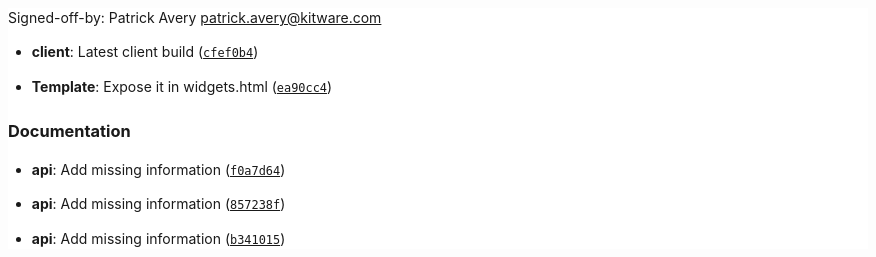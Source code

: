 Signed-off-by: Patrick Avery <patrick.avery@kitware.com>

- **client**: Latest client build
  ([`cfef0b4`](https://github.com/Kitware/trame-client/commit/cfef0b4c58a462e2f378bf27a89468b20c3679d6))

- **Template**: Expose it in widgets.html
  ([`ea90cc4`](https://github.com/Kitware/trame-client/commit/ea90cc4e4acc9517f0d89ce5a0b354dc134ac1c0))

### Documentation

- **api**: Add missing information
  ([`f0a7d64`](https://github.com/Kitware/trame-client/commit/f0a7d64d0f86365b47ae7a81a8596eb02a81e59a))

- **api**: Add missing information
  ([`857238f`](https://github.com/Kitware/trame-client/commit/857238ff609b7636212c11bccd3c49bc0f31375b))

- **api**: Add missing information
  ([`b341015`](https://github.com/Kitware/trame-client/commit/b341015f4625653a78ece1ffa3979eef6e1bf926))
